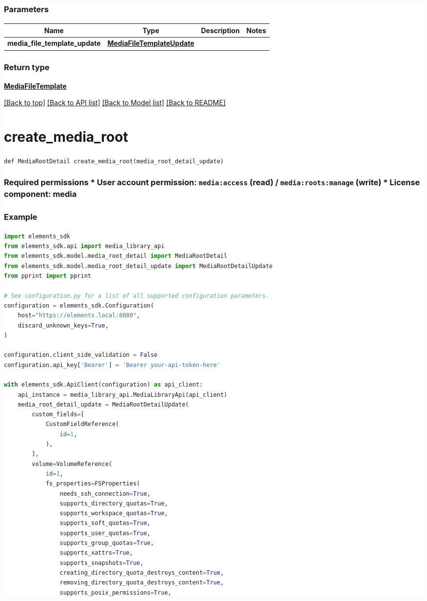 

### Parameters

Name | Type | Description  | Notes
------------- | ------------- | ------------- | -------------
 **media_file_template_update** | [**MediaFileTemplateUpdate**](MediaFileTemplateUpdate.md)|  |

### Return type

[**MediaFileTemplate**](MediaFileTemplate.md)

[[Back to top]](#) [[Back to API list]](../#documentation-for-api-endpoints) [[Back to Model list]](../#documentation-for-models) [[Back to README]](../)

# **create_media_root**
    def MediaRootDetail create_media_root(media_root_detail_update)



### Required permissions    * User account permission: `media:access` (read) / `media:roots:manage` (write)   * License component: media 

### Example


```python
import elements_sdk
from elements_sdk.api import media_library_api
from elements_sdk.model.media_root_detail import MediaRootDetail
from elements_sdk.model.media_root_detail_update import MediaRootDetailUpdate
from pprint import pprint

# See configuration.py for a list of all supported configuration parameters.
configuration = elements_sdk.Configuration(
    host="https://elements.local:8080",
    discard_unknown_keys=True,
)

configuration.client_side_validation = False
configuration.api_key['Bearer'] = 'Bearer your-api-token-here'

with elements_sdk.ApiClient(configuration) as api_client:
    api_instance = media_library_api.MediaLibraryApi(api_client)
    media_root_detail_update = MediaRootDetailUpdate(
        custom_fields=[
            CustomFieldReference(
                id=1,
            ),
        ],
        volume=VolumeReference(
            id=1,
            fs_properties=FSProperties(
                needs_ssh_connection=True,
                supports_directory_quotas=True,
                supports_workspace_quotas=True,
                supports_soft_quotas=True,
                supports_user_quotas=True,
                supports_group_quotas=True,
                supports_xattrs=True,
                supports_snapshots=True,
                creating_directory_quota_destroys_content=True,
                removing_directory_quota_destroys_content=True,
                supports_posix_permissions=True,
```